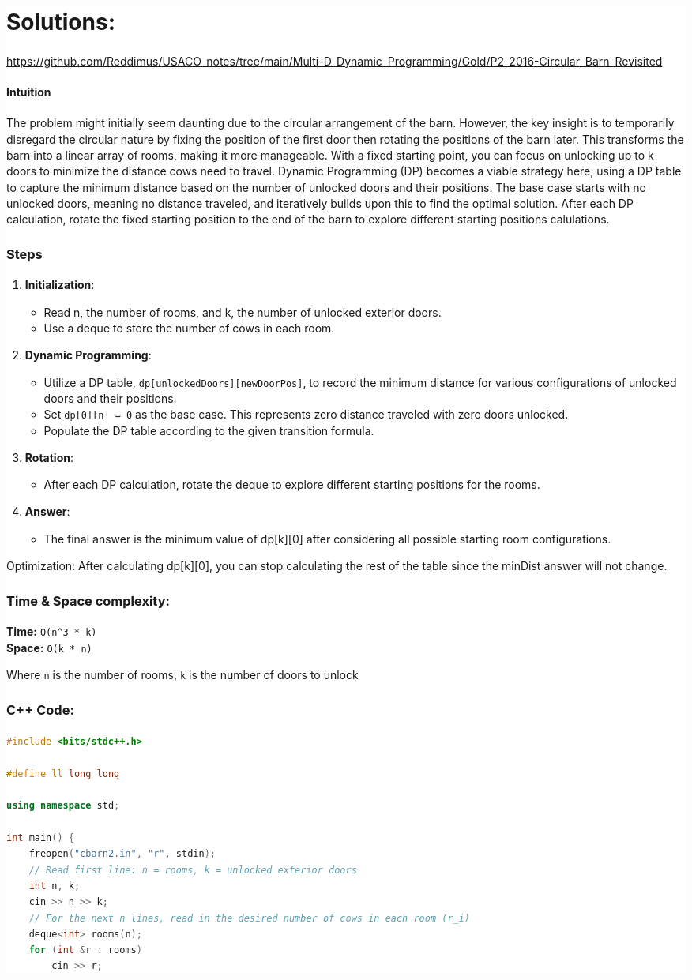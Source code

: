# Solutions:

https://github.com/Reddimus/USACO_notes/tree/main/Multi-D_Dynamic_Programming/Gold/P2_2016-Circular_Barn_Revisited

#### Intuition

The problem might initially seem daunting due to the circular arrangement of the barn. However, the key insight is to temporarily disregard the circular nature by fixing the position of the first door then rotating the positions of the barn later. This transforms the barn into a linear array of rooms, making it more manageable. With a fixed starting point, you can focus on unlocking up to k doors to minimize the distance cows need to travel. Dynamic Programming (DP) becomes a viable strategy here, using a DP table to capture the minimum distance based on the number of unlocked doors and their positions. The base case starts with no unlocked doors, meaning no distance traveled, and iteratively builds upon this to find the optimal solution. After each DP calculation, rotate the fixed starting position to the end of the barn to explore different starting positions calulations.


### Steps
1. **Initialization**: 
    - Read n, the number of rooms, and k, the number of unlocked exterior doors.
    - Use a deque to store the number of cows in each room.
  
2. **Dynamic Programming**:
    - Utilize a DP table, `dp[unlockedDoors][newDoorPos]`, to record the minimum distance for various configurations of unlocked doors and their positions.
    - Set `dp[0][n] = 0` as the base case. This represents zero distance traveled with zero doors unlocked.
    - Populate the DP table according to the given transition formula.
  
3. **Rotation**: 
    - After each DP calculation, rotate the deque to explore different starting positions for the rooms.
  
4. **Answer**: 
    - The final answer is the minimum value of dp[k][0] after considering all possible starting room configurations.

Optimization: After calculating dp[k][0], you can stop calculating the rest of the table since the minDist answer will not change.

### Time & Space complexity:
**Time:** `O(n^3 * k)`  
**Space:** `O(k * n)`  

Where `n` is the number of rooms, `k` is the number of doors to unlock

### C++ Code:
```cpp
#include <bits/stdc++.h>

#define ll long long

using namespace std;

int main() {
	freopen("cbarn2.in", "r", stdin);
	// Read first line: n = rooms, k = unlocked exterior doors
	int n, k;
	cin >> n >> k;
	// For the next n lines, read in the desired number of cows in each room (r_i)
	deque<int> rooms(n);
	for (int &r : rooms)
		cin >> r;

```